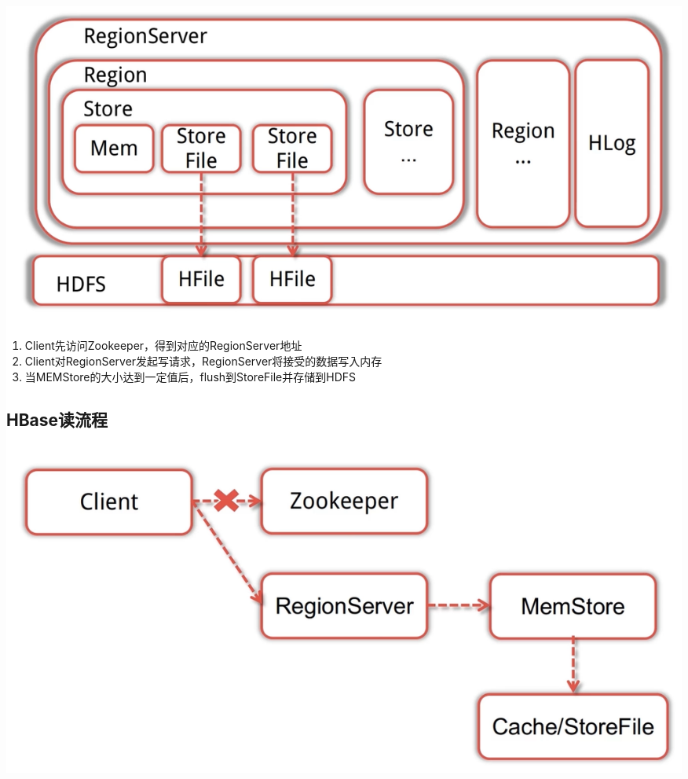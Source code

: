 
![HBase写结构](images/HBase写结构.png)

1. Client先访问Zookeeper，得到对应的RegionServer地址
2. Client对RegionServer发起写请求，RegionServer将接受的数据写入内存
3. 当MEMStore的大小达到一定值后，flush到StoreFile并存储到HDFS

## HBase读流程

![HBase读流程](images/HBase读流程.png)
